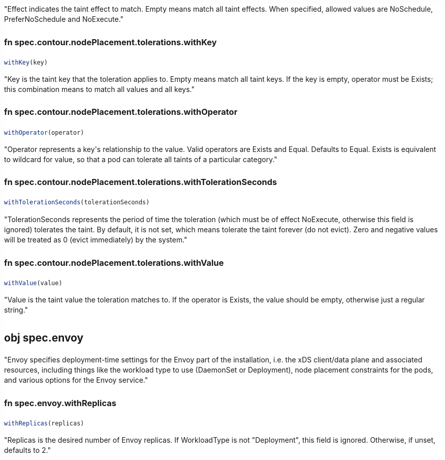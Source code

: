 "Effect indicates the taint effect to match. Empty means match all taint effects. When specified, allowed values are NoSchedule, PreferNoSchedule and NoExecute."

### fn spec.contour.nodePlacement.tolerations.withKey

```ts
withKey(key)
```

"Key is the taint key that the toleration applies to. Empty means match all taint keys. If the key is empty, operator must be Exists; this combination means to match all values and all keys."

### fn spec.contour.nodePlacement.tolerations.withOperator

```ts
withOperator(operator)
```

"Operator represents a key's relationship to the value. Valid operators are Exists and Equal. Defaults to Equal. Exists is equivalent to wildcard for value, so that a pod can tolerate all taints of a particular category."

### fn spec.contour.nodePlacement.tolerations.withTolerationSeconds

```ts
withTolerationSeconds(tolerationSeconds)
```

"TolerationSeconds represents the period of time the toleration (which must be of effect NoExecute, otherwise this field is ignored) tolerates the taint. By default, it is not set, which means tolerate the taint forever (do not evict). Zero and negative values will be treated as 0 (evict immediately) by the system."

### fn spec.contour.nodePlacement.tolerations.withValue

```ts
withValue(value)
```

"Value is the taint value the toleration matches to. If the operator is Exists, the value should be empty, otherwise just a regular string."

## obj spec.envoy

"Envoy specifies deployment-time settings for the Envoy part of the installation, i.e. the xDS client/data plane and associated resources, including things like the workload type to use (DaemonSet or Deployment), node placement constraints for the pods, and various options for the Envoy service."

### fn spec.envoy.withReplicas

```ts
withReplicas(replicas)
```

"Replicas is the desired number of Envoy replicas. If WorkloadType is not \"Deployment\", this field is ignored. Otherwise, if unset, defaults to 2."
